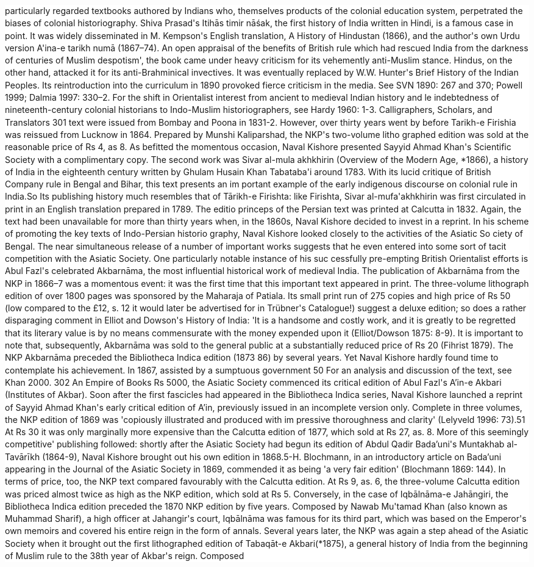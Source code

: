 particularly regarded textbooks authored by Indians who, themselves products of the colonial education system, perpetrated the biases of colonial historiography. Shiva Prasad's Itihās timir nāśak, the first history of India written in Hindi, is a famous case in point. It was widely disseminated in M. Kempson's English translation, A History of Hindustan (1866), and the author's own Urdu version A'ina-e tarikh numā (1867–74). An open appraisal of the benefits of British rule which had rescued India from the darkness of centuries of Muslim despotism', the book came under heavy criticism for its vehemently anti-Muslim stance. Hindus, on the other hand, attacked it for its anti-Brahminical invectives. It was eventually replaced by W.W. Hunter's Brief History of the Indian Peoples. Its reintroduction into the curriculum in 1890 provoked fierce criticism in the media. See SVN 1890: 267 and 370; Powell 1999; Dalmia 1997: 330–2. 
For the shift in Orientalist interest from ancient to medieval Indian history and le indebtedness of nineteenth-century colonial historians to Indo-Muslim historiographers, see Hardy 1960: 1-3. 
Calligraphers, Scholars, and Translators 
301 
text were issued from Bombay and Poona in 1831-2. However, over thirty years went by before Tarikh-e Firishia was reissued from Lucknow in 1864. Prepared by Munshi Kaliparshad, the NKP's two-volume litho graphed edition was sold at the reasonable price of Rs 4, as 8. As befitted the momentous occasion, Naval Kishore presented Sayyid Ahmad Khan's Scientific Society with a complimentary copy. 
The second work was Sivar al-mula akhkhirin (Overview of the Modern Age, *1866), a history of India in the eighteenth century written by Ghulam Husain Khan Tabataba'i around 1783. With its lucid critique of British Company rule in Bengal and Bihar, this text presents an im portant example of the early indigenous discourse on colonial rule in India.So Its publishing history much resembles that of Tārikh-e Firishta: like Firishta, Sivar al-mufa'akhkhirin was first circulated in print in an English translation prepared in 1789. The editio princeps of the Persian text was printed at Calcutta in 1832. Again, the text had been unavailable for more than thirty years when, in the 1860s, Naval Kishore decided to invest in a reprint. 
In his scheme of promoting the key texts of Indo-Persian historio graphy, Naval Kishore looked closely to the activities of the Asiatic So ciety of Bengal. The near simultaneous release of a number of important works suggests that he even entered into some sort of tacit competition with the Asiatic Society. One particularly notable instance of his suc cessfully pre-empting British Orientalist efforts is Abul Fazl's celebrated Akbarnāma, the most influential historical work of medieval India. The publication of Akbarnāma from the NKP in 1866–7 was a momentous event: it was the first time that this important text appeared in print. The three-volume lithograph edition of over 1800 pages was sponsored by the Maharaja of Patiala. Its small print run of 275 copies and high price of Rs 50 (low compared to the £12, s. 12 it would later be advertised for in Trübner's Catalogue!) suggest a deluxe edition; so does a rather disparaging comment in Elliot and Dowson's History of India: 'It is a handsome and costly work, and it is greatly to be regretted that its literary value is by no means commensurate with the money expended upon it (Elliot/Dowson 1875: 8-9). It is important to note that, subsequently, Akbarnāma was sold to the general public at a substantially reduced price of Rs 20 (Fihrist 1879). 
The NKP Akbarnāma preceded the Bibliotheca Indica edition (1873 86) by several years. Yet Naval Kishore hardly found time to contemplate his achievement. In 1867, assisted by a sumptuous government 
50 For an analysis and discussion of the text, see Khan 2000. 
302 
An Empire of Books 
Rs 5000, the Asiatic Society commenced its critical edition of Abul Fazl's A’in-e Akbari (Institutes of Akbar). Soon after the first fascicles had appeared in the Bibliotheca Indica series, Naval Kishore launched a reprint of Sayyid Ahmad Khan's early critical edition of A’in, previously issued in an incomplete version only. Complete in three volumes, the NKP edition of 1869 was 'copiously illustrated and produced with im pressive thoroughness and clarity' (Lelyveld 1996: 73).51 At Rs 30 it was only marginally more expensive than the Calcutta edition of 1877, which sold at Rs 27, as. 8. More of this seemingly competitive' publishing followed: shortly after the Asiatic Society had begun its edition of Abdul Qadir Bada’uni's Muntakhab al-Tavārīkh (1864-9), Naval Kishore brought out his own edition in 1868.5-H. Blochmann, in an introductory article on Bada’uni appearing in the Journal of the Asiatic Society in 1869, commended it as being 'a very fair edition' (Blochmann 1869: 144). In terms of price, too, the NKP text compared favourably with the Calcutta edition. At Rs 9, as. 6, the three-volume Calcutta edition was priced almost twice as high as the NKP edition, which sold at Rs 5. 
Conversely, in the case of Iqbālnāma-e Jahāngiri, the Bibliotheca Indica edition preceded the 1870 NKP edition by five years. Composed by Nawab Mu'tamad Khan (also known as Muhammad Sharif), a high officer at Jahangir's court, Iqbālnāma was famous for its third part, which was based on the Emperor's own memoirs and covered his entire reign in the form of annals. Several years later, the NKP was again a step ahead of the Asiatic Society when it brought out the first lithographed edition of Tabaqāt-e Akbari(*1875), a general history of India from the beginning of Muslim rule to the 38th year of Akbar's reign. Composed 
